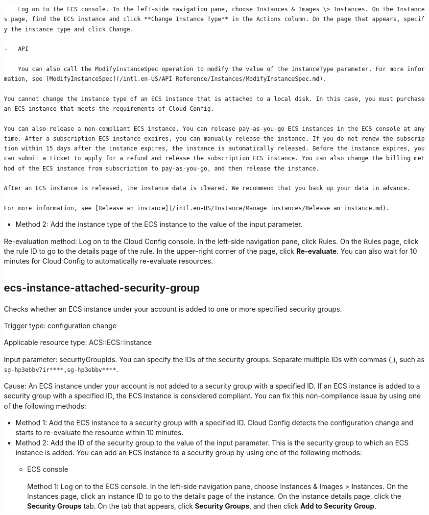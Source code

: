         Log on to the ECS console. In the left-side navigation pane, choose Instances & Images \> Instances. On the Instances page, find the ECS instance and click **Change Instance Type** in the Actions column. On the page that appears, specify the instance type and click Change.

    -   API

        You can also call the ModifyInstanceSpec operation to modify the value of the InstanceType parameter. For more information, see [ModifyInstanceSpec](/intl.en-US/API Reference/Instances/ModifyInstanceSpec.md).

    You cannot change the instance type of an ECS instance that is attached to a local disk. In this case, you must purchase an ECS instance that meets the requirements of Cloud Config.

    You can also release a non-compliant ECS instance. You can release pay-as-you-go ECS instances in the ECS console at any time. After a subscription ECS instance expires, you can manually release the instance. If you do not renew the subscription within 15 days after the instance expires, the instance is automatically released. Before the instance expires, you can submit a ticket to apply for a refund and release the subscription ECS instance. You can also change the billing method of the ECS instance from subscription to pay-as-you-go, and then release the instance.

    After an ECS instance is released, the instance data is cleared. We recommend that you back up your data in advance.

    For more information, see [Release an instance](/intl.en-US/Instance/Manage instances/Release an instance.md).

-   Method 2: Add the instance type of the ECS instance to the value of the input parameter.

Re-evaluation method: Log on to the Cloud Config console. In the left-side navigation pane, click Rules. On the Rules page, click the rule ID to go to the details page of the rule. In the upper-right corner of the page, click **Re-evaluate**. You can also wait for 10 minutes for Cloud Config to automatically re-evaluate resources.

## ecs-instance-attached-security-group

Checks whether an ECS instance under your account is added to one or more specified security groups.

Trigger type: configuration change

Applicable resource type: ACS::ECS::Instance

Input parameter: securityGroupIds. You can specify the IDs of the security groups. Separate multiple IDs with commas \(,\), such as `sg-hp3ebbv7ir****,sg-hp3ebbv****`.

Cause: An ECS instance under your account is not added to a security group with a specified ID. If an ECS instance is added to a security group with a specified ID, the ECS instance is considered compliant. You can fix this non-compliance issue by using one of the following methods:

-   Method 1: Add the ECS instance to a security group with a specified ID. Cloud Config detects the configuration change and starts to re-evaluate the resource within 10 minutes.
-   Method 2: Add the ID of the security group to the value of the input parameter. This is the security group to which an ECS instance is added. You can add an ECS instance to a security group by using one of the following methods:
    -   ECS console

        Method 1: Log on to the ECS console. In the left-side navigation pane, choose Instances & Images \> Instances. On the Instances page, click an instance ID to go to the details page of the instance. On the instance details page, click the **Security Groups** tab. On the tab that appears, click **Security Groups**, and then click **Add to Security Group**.
